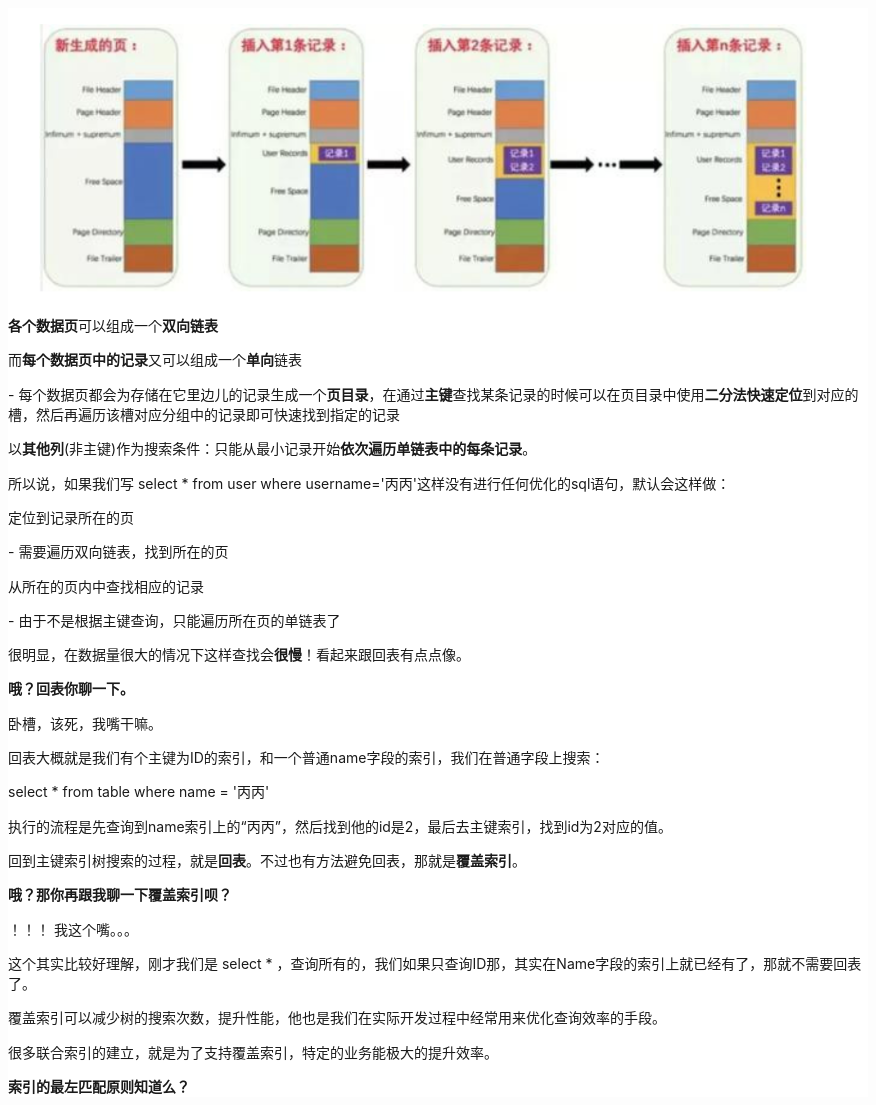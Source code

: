 ![image-20200312162139257](%E4%B8%80.%E7%B4%A2%E5%BC%95%E8%A1%A5%E5%85%85%E7%9F%A5%E8%AF%86%E7%82%B9.assets/image-20200312162139257.png)

**各个数据页**可以组成一个**双向链表**

而**每个数据页中的记录**又可以组成一个**单向**链表

\- 每个数据页都会为存储在它里边儿的记录生成一个**页目录**，在通过**主键**查找某条记录的时候可以在页目录中使用**二分法快速定位**到对应的槽，然后再遍历该槽对应分组中的记录即可快速找到指定的记录

以**其他列**(非主键)作为搜索条件：只能从最小记录开始**依次遍历单链表中的每条记录**。

所以说，如果我们写 select * from user where username='丙丙'这样没有进行任何优化的sql语句，默认会这样做：

定位到记录所在的页

\- 需要遍历双向链表，找到所在的页

从所在的页内中查找相应的记录

\- 由于不是根据主键查询，只能遍历所在页的单链表了

很明显，在数据量很大的情况下这样查找会**很慢**！看起来跟回表有点点像。

**哦？回表你聊一下。**

卧槽，该死，我嘴干嘛。

回表大概就是我们有个主键为ID的索引，和一个普通name字段的索引，我们在普通字段上搜索：

select * from table where name = '丙丙'

执行的流程是先查询到name索引上的“丙丙”，然后找到他的id是2，最后去主键索引，找到id为2对应的值。

回到主键索引树搜索的过程，就是**回表**。不过也有方法避免回表，那就是**覆盖索引**。

**哦？那你再跟我聊一下覆盖索引呗？**

！！！ 我这个嘴。。。

这个其实比较好理解，刚才我们是 select * ，查询所有的，我们如果只查询ID那，其实在Name字段的索引上就已经有了，那就不需要回表了。

覆盖索引可以减少树的搜索次数，提升性能，他也是我们在实际开发过程中经常用来优化查询效率的手段。

很多联合索引的建立，就是为了支持覆盖索引，特定的业务能极大的提升效率。

**索引的最左匹配原则知道么？**
